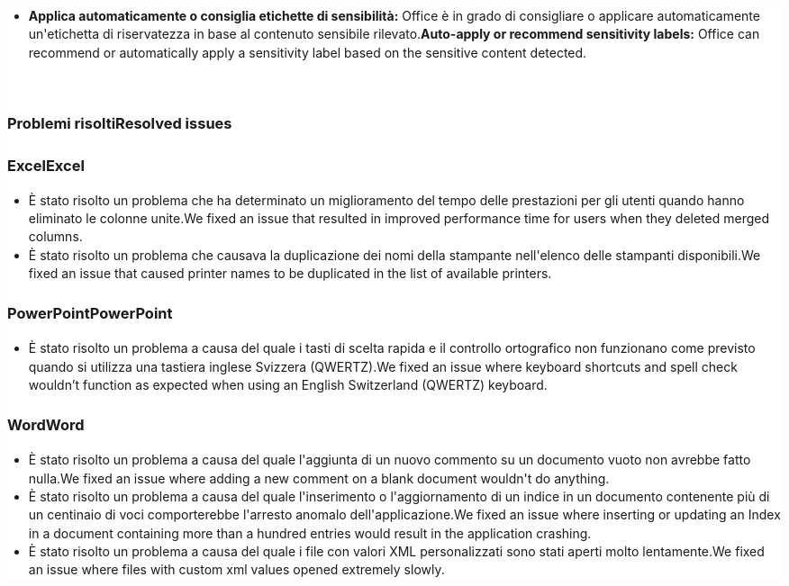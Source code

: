 - <span data-ttu-id="e832b-197">**Applica automaticamente o consiglia etichette di sensibilità:** Office è in grado di consigliare o applicare automaticamente un'etichetta di riservatezza in base al contenuto sensibile rilevato.</span><span class="sxs-lookup"><span data-stu-id="e832b-197">**Auto-apply or recommend sensitivity labels:** Office can recommend or automatically apply a sensitivity label based on the sensitive content detected.</span></span>

[//]: # (DO NOT REMOVE FEATUREDETAILS CONTENT END)

<br/>

[//]: # (DO NOT REMOVE BUGDETAILS CONTENT START)

### <a name="resolved-issues"></a><span data-ttu-id="e832b-200">Problemi risolti</span><span class="sxs-lookup"><span data-stu-id="e832b-200">Resolved issues</span></span>

### <a name="excel"></a><span data-ttu-id="e832b-201">Excel</span><span class="sxs-lookup"><span data-stu-id="e832b-201">Excel</span></span>
- <span data-ttu-id="e832b-202">È stato risolto un problema che ha determinato un miglioramento del tempo delle prestazioni per gli utenti quando hanno eliminato le colonne unite.</span><span class="sxs-lookup"><span data-stu-id="e832b-202">We fixed an issue that resulted in improved performance time for users when they deleted merged columns.</span></span>
- <div><span data-ttu-id="e832b-203">È stato risolto un problema che causava la duplicazione dei nomi della stampante nell'elenco delle stampanti disponibili.</span><span class="sxs-lookup"><span data-stu-id="e832b-203">We fixed an issue that caused printer names to be duplicated in the list of available printers.</span></span></div>

### <a name="powerpoint"></a><span data-ttu-id="e832b-204">PowerPoint</span><span class="sxs-lookup"><span data-stu-id="e832b-204">PowerPoint</span></span>
- <span data-ttu-id="e832b-205">È stato risolto un problema a causa del quale i tasti di scelta rapida e il controllo ortografico non funzionano come previsto quando si utilizza una tastiera inglese Svizzera (QWERTZ).</span><span class="sxs-lookup"><span data-stu-id="e832b-205">We fixed an issue where keyboard shortcuts and spell check wouldn’t function as expected when using an English Switzerland (QWERTZ) keyboard.</span></span>

### <a name="word"></a><span data-ttu-id="e832b-206">Word</span><span class="sxs-lookup"><span data-stu-id="e832b-206">Word</span></span>
- <span data-ttu-id="e832b-207">È stato risolto un problema a causa del quale l'aggiunta di un nuovo commento su un documento vuoto non avrebbe fatto nulla.</span><span class="sxs-lookup"><span data-stu-id="e832b-207">We fixed an issue where adding a new comment on a blank document wouldn't do anything.</span></span>
- <span data-ttu-id="e832b-208">È stato risolto un problema a causa del quale l'inserimento o l'aggiornamento di un indice in un documento contenente più di un centinaio di voci comporterebbe l'arresto anomalo dell'applicazione.</span><span class="sxs-lookup"><span data-stu-id="e832b-208">We fixed an issue where inserting or updating an Index in a document containing more than a hundred entries would result in the application crashing.</span></span>
- <span data-ttu-id="e832b-209">È stato risolto un problema a causa del quale i file con valori XML personalizzati sono stati aperti molto lentamente.</span><span class="sxs-lookup"><span data-stu-id="e832b-209">We fixed an issue where files with custom xml values opened extremely slowly.</span></span>


[//]: # (NON RIMUOVERE)
[//]: # (DO NOT REMOVE FEATUREDETAILS CONTENT START)
[//]: # (DO NOT REMOVE FEATUREDETAILS CONTENT START)
[//]: # (DO NOT REMOVE BUGDETAILS CONTENT END)
[//]: # (DO NOT REMOVE FEATUREDETAILS CONTENT START)
[//]: # (NON RIMUOVERE FINE DEL CONTENUTO DEI BUG)
[//]: # (DO NOT REMOVE BUGDETAILS CONTENT END)
[//]: # (DO NOT REMOVE FEATUREDETAILS CONTENT START)
[//]: # (NON RIMUOVERE FINE DEL CONTENUTO DEI BUG)
[//]: # (DO NOT REMOVE FEATUREDETAILS CONTENT START)
[//]: # (NON RIMUOVERE FINE CONTENUTO DETTAGLI DEI BUG)
[//]: # (DO NOT REMOVE BUGDETAILS CONTENT END)
[//]: # (DO NOT REMOVE BUGDETAILS CONTENT END)
[//]: # (DO NOT REMOVE FEATUREDETAILS CONTENT START)
[//]: # (DO NOT REMOVE BUGDETAILS CONTENT END)
[//]: # (DO NOT REMOVE FEATUREDETAILS CONTENT START)
[//]: # (DO NOT REMOVE BUGDETAILS CONTENT END)
[//]: # (DO NOT REMOVE FEATUREDETAILS CONTENT START)
[//]: # (DO NOT REMOVE BUGDETAILS CONTENT END)
[//]: # (DO NOT REMOVE FEATUREDETAILS CONTENT START)
[//]: # (NON RIMUOVERE FINE CONTENUTO DETTAGLI DEI BUG)